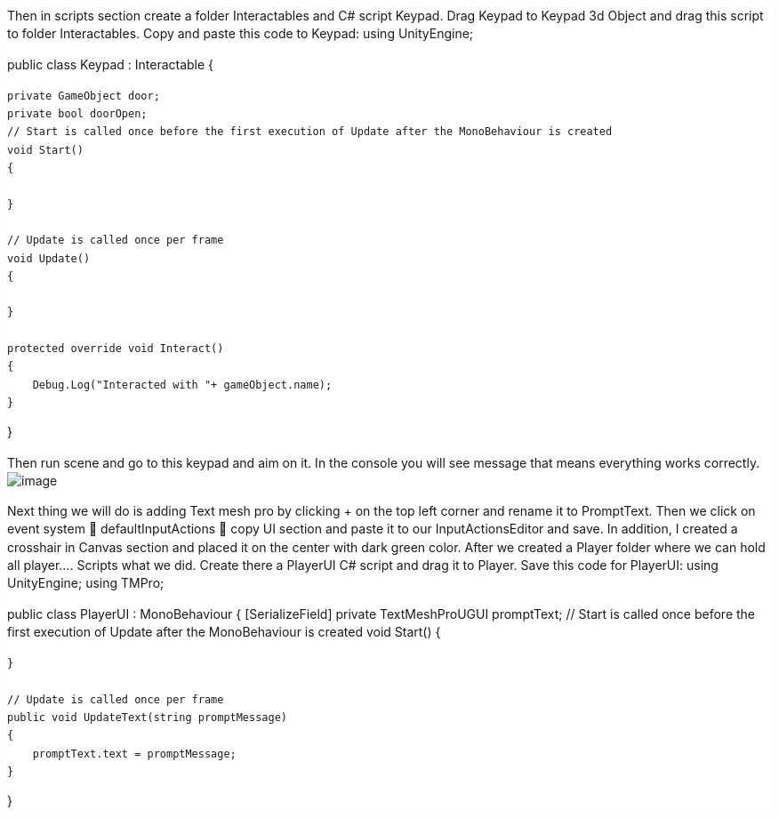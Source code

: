 Then in scripts section create a folder Interactables and C# script Keypad. Drag Keypad to Keypad 3d Object and drag this script to folder Interactables. Copy and paste this code to Keypad: 
using UnityEngine;

public class Keypad : Interactable
{

    private GameObject door;
    private bool doorOpen;
    // Start is called once before the first execution of Update after the MonoBehaviour is created
    void Start()
    {
        
    }

    // Update is called once per frame
    void Update()
    {
        
    }

    protected override void Interact()
    {
        Debug.Log("Interacted with "+ gameObject.name);
    }
}

Then run scene and go to this keypad and aim on it. In the console you will see message that means everything works correctly.
![image](https://github.com/user-attachments/assets/eec57477-91af-48aa-913e-3c4732d5794d)

 

Next thing we will do is adding Text mesh pro by clicking + on the top left corner and rename it to PromptText. Then we click on event system  defaultInputActions  copy UI section and paste it to our InputActionsEditor and save. In addition, I created a crosshair in Canvas section and placed it on the center with dark green color. After we created a Player folder where we can hold all player…. Scripts what we did. Create there a PlayerUI C# script and drag it to Player.
Save this code for PlayerUI:
using UnityEngine;
using TMPro;

public class PlayerUI : MonoBehaviour
{
    [SerializeField]
    private TextMeshProUGUI promptText;
    // Start is called once before the first execution of Update after the MonoBehaviour is created
    void Start()
    {
        
    }

    // Update is called once per frame
    public void UpdateText(string promptMessage)
    {
        promptText.text = promptMessage;
    }
}
